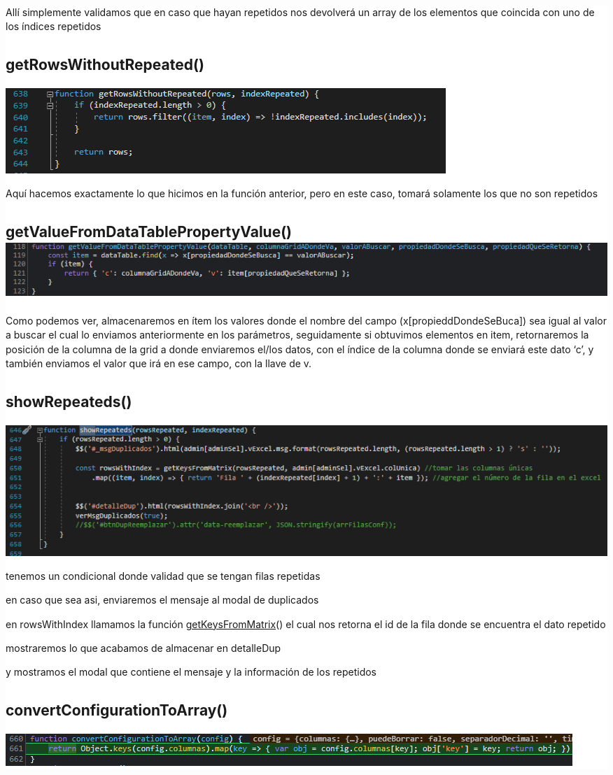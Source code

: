 Allí simplemente validamos que en caso que hayan repetidos nos devolverá un array de los elementos que coincida con uno de los índices repetidos

## <a name="_heading=h.jqza24f6pr0j"></a>getRowsWithoutRepeated()
![](images/image_28.png)

Aquí hacemos exactamente lo que hicimos en la función anterior, pero en este caso, tomará solamente los que no son repetidos
## <a name="_heading=h.fm4sekitwgk1"></a>getValueFromDataTablePropertyValue()![](images/image_29.png)
Como podemos ver, almacenaremos en ítem los valores donde el nombre del campo (x[propieddDondeSeBuca]) sea igual al valor a buscar el cual lo enviamos anteriormente 	en los parámetros, seguidamente si obtuvimos elementos en item, retornaremos la posición de la columna de la grid a donde enviaremos el/los datos, con el índice de la columna donde se enviará este dato ‘c’, y también enviamos el valor que irá en ese campo, con la llave de v.
## <a name="_heading=h.7x80grggci5v"></a>showRepeateds()
![](images/image_30.png)

tenemos un condicional donde validad que se tengan filas repetidas

en caso que sea asi, enviaremos el mensaje al modal de duplicados

en rowsWithIndex llamamos la función [getKeysFromMatrix](#_heading=h.j2lxeoexkl3d)() el cual nos retorna el id de la fila donde se encuentra el dato repetido

mostraremos lo que acabamos de almacenar en detalleDup

y mostramos el modal que contiene el mensaje y la información de los repetidos	

## <a name="_heading=h.pentvlrk114g"></a>convertConfigurationToArray()
![](images/image_31.png)
